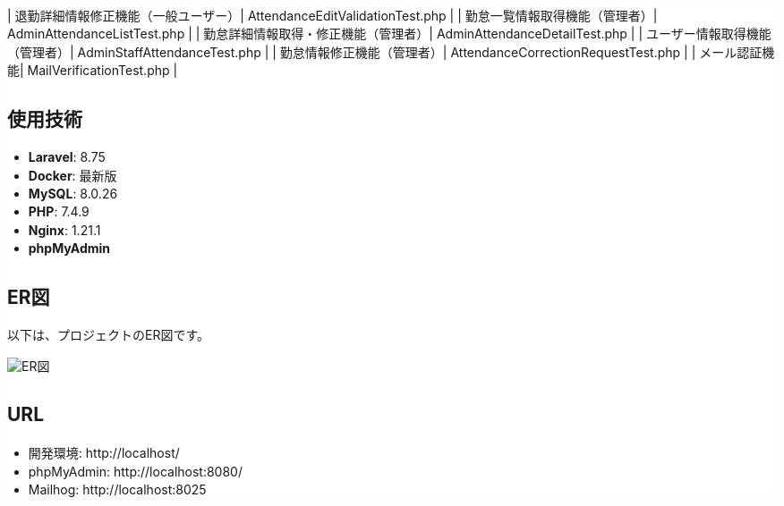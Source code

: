 | 退勤詳細情報修正機能（一般ユーザー）| AttendanceEditValidationTest.php |
| 勤怠一覧情報取得機能（管理者）| AdminAttendanceListTest.php |
| 勤怠詳細情報取得・修正機能（管理者）| AdminAttendanceDetailTest.php |
| ユーザー情報取得機能（管理者）| AdminStaffAttendanceTest.php |
| 勤怠情報修正機能（管理者）| AttendanceCorrectionRequestTest.php |
| メール認証機能| MailVerificationTest.php |





## 使用技術
- **Laravel**: 8.75
- **Docker**: 最新版
- **MySQL**: 8.0.26
- **PHP**: 7.4.9
- **Nginx**: 1.21.1
- **phpMyAdmin**

## ER図

以下は、プロジェクトのER図です。

![ER図](docs/er-diagram.png)


## URL
+ 開発環境: http://localhost/
+ phpMyAdmin: http://localhost:8080/
+ Mailhog: http://localhost:8025